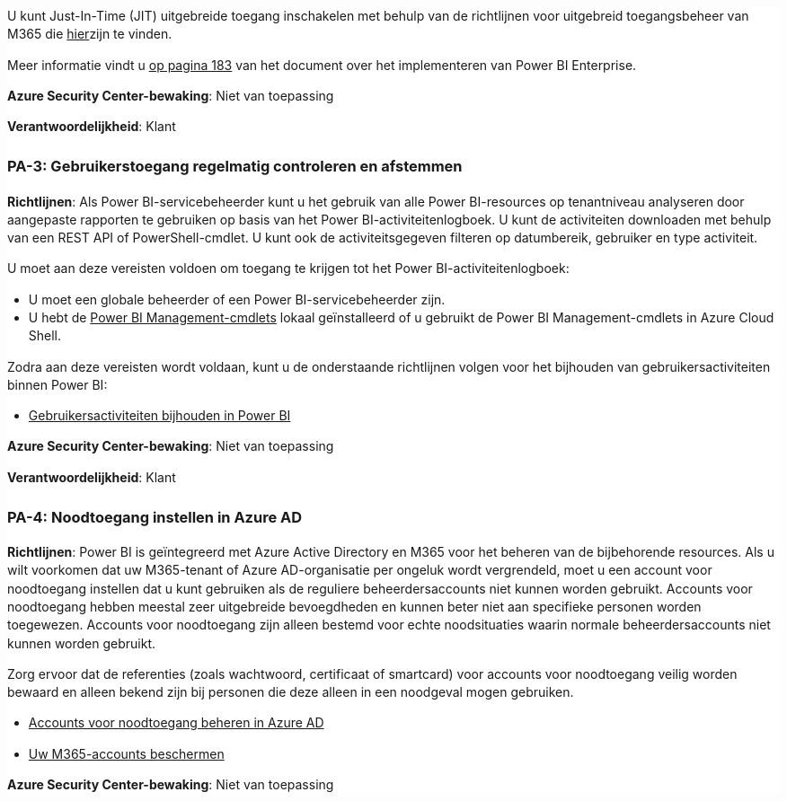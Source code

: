 U kunt Just-In-Time (JIT) uitgebreide toegang inschakelen met behulp van de richtlijnen voor uitgebreid toegangsbeheer van M365 die [hier](https://docs.microsoft.com/microsoft-365/compliance/privileged-access-management-overview?view=o365-worldwide&amp;preserve-view=true)zijn te vinden.

Meer informatie vindt u [op pagina 183](https://aka.ms/PBIEnterpriseDeploymentWP) van het document over het implementeren van Power BI Enterprise.

**Azure Security Center-bewaking**: Niet van toepassing

**Verantwoordelijkheid**: Klant

### <a name="pa-3-review-and-reconcile-user-access-regularly"></a>PA-3: Gebruikerstoegang regelmatig controleren en afstemmen

**Richtlijnen**: Als Power BI-servicebeheerder kunt u het gebruik van alle Power BI-resources op tenantniveau analyseren door aangepaste rapporten te gebruiken op basis van het Power BI-activiteitenlogboek. U kunt de activiteiten downloaden met behulp van een REST API of PowerShell-cmdlet. U kunt ook de activiteitsgegeven filteren op datumbereik, gebruiker en type activiteit.

U moet aan deze vereisten voldoen om toegang te krijgen tot het Power BI-activiteitenlogboek:
- U moet een globale beheerder of een Power BI-servicebeheerder zijn.
- U hebt de [Power BI Management-cmdlets](https://www.powershellgallery.com/packages/MicrosoftPowerBIMgmt) lokaal geïnstalleerd of u gebruikt de Power BI Management-cmdlets in Azure Cloud Shell.

Zodra aan deze vereisten wordt voldaan, kunt u de onderstaande richtlijnen volgen voor het bijhouden van gebruikersactiviteiten binnen Power BI:

- [Gebruikersactiviteiten bijhouden in Power BI](https://docs.microsoft.com/power-bi/admin/service-admin-auditing)

**Azure Security Center-bewaking**: Niet van toepassing

**Verantwoordelijkheid**: Klant

### <a name="pa-4-set-up-emergency-access-in-azure-ad"></a>PA-4: Noodtoegang instellen in Azure AD

**Richtlijnen**: Power BI is geïntegreerd met Azure Active Directory en M365 voor het beheren van de bijbehorende resources. Als u wilt voorkomen dat uw M365-tenant of Azure AD-organisatie per ongeluk wordt vergrendeld, moet u een account voor noodtoegang instellen dat u kunt gebruiken als de reguliere beheerdersaccounts niet kunnen worden gebruikt. Accounts voor noodtoegang hebben meestal zeer uitgebreide bevoegdheden en kunnen beter niet aan specifieke personen worden toegewezen. Accounts voor noodtoegang zijn alleen bestemd voor echte noodsituaties waarin normale beheerdersaccounts niet kunnen worden gebruikt.

Zorg ervoor dat de referenties (zoals wachtwoord, certificaat of smartcard) voor accounts voor noodtoegang veilig worden bewaard en alleen bekend zijn bij personen die deze alleen in een noodgeval mogen gebruiken.

- [Accounts voor noodtoegang beheren in Azure AD](https://docs.microsoft.com/azure/active-directory/users-groups-roles/directory-emergency-access)

- [Uw M365-accounts beschermen](https://docs.microsoft.com/microsoft-365/campaigns/m365-campaigns-protect-admin-accounts)

**Azure Security Center-bewaking**: Niet van toepassing
